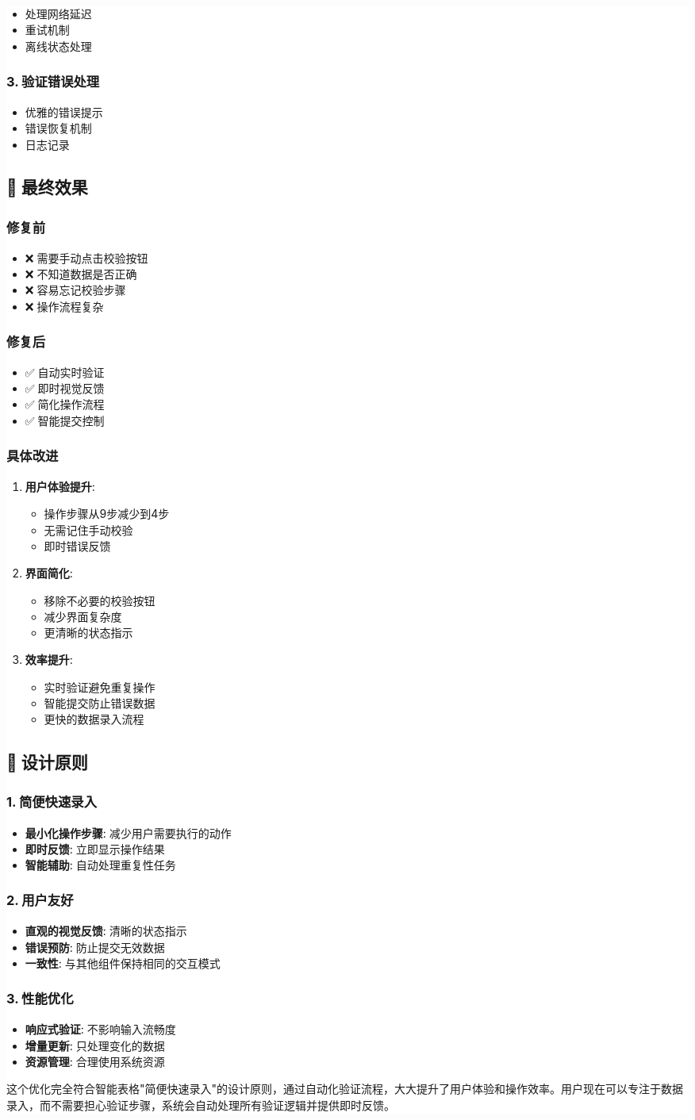 - 处理网络延迟
- 重试机制
- 离线状态处理

### 3. 验证错误处理

- 优雅的错误提示
- 错误恢复机制
- 日志记录

## 🎉 最终效果

### 修复前

- ❌ 需要手动点击校验按钮
- ❌ 不知道数据是否正确
- ❌ 容易忘记校验步骤
- ❌ 操作流程复杂

### 修复后

- ✅ 自动实时验证
- ✅ 即时视觉反馈
- ✅ 简化操作流程
- ✅ 智能提交控制

### 具体改进

1. **用户体验提升**:

   - 操作步骤从9步减少到4步
   - 无需记住手动校验
   - 即时错误反馈

2. **界面简化**:

   - 移除不必要的校验按钮
   - 减少界面复杂度
   - 更清晰的状态指示

3. **效率提升**:
   - 实时验证避免重复操作
   - 智能提交防止错误数据
   - 更快的数据录入流程

## 📝 设计原则

### 1. 简便快速录入

- **最小化操作步骤**: 减少用户需要执行的动作
- **即时反馈**: 立即显示操作结果
- **智能辅助**: 自动处理重复性任务

### 2. 用户友好

- **直观的视觉反馈**: 清晰的状态指示
- **错误预防**: 防止提交无效数据
- **一致性**: 与其他组件保持相同的交互模式

### 3. 性能优化

- **响应式验证**: 不影响输入流畅度
- **增量更新**: 只处理变化的数据
- **资源管理**: 合理使用系统资源

这个优化完全符合智能表格"简便快速录入"的设计原则，通过自动化验证流程，大大提升了用户体验和操作效率。用户现在可以专注于数据录入，而不需要担心验证步骤，系统会自动处理所有验证逻辑并提供即时反馈。
